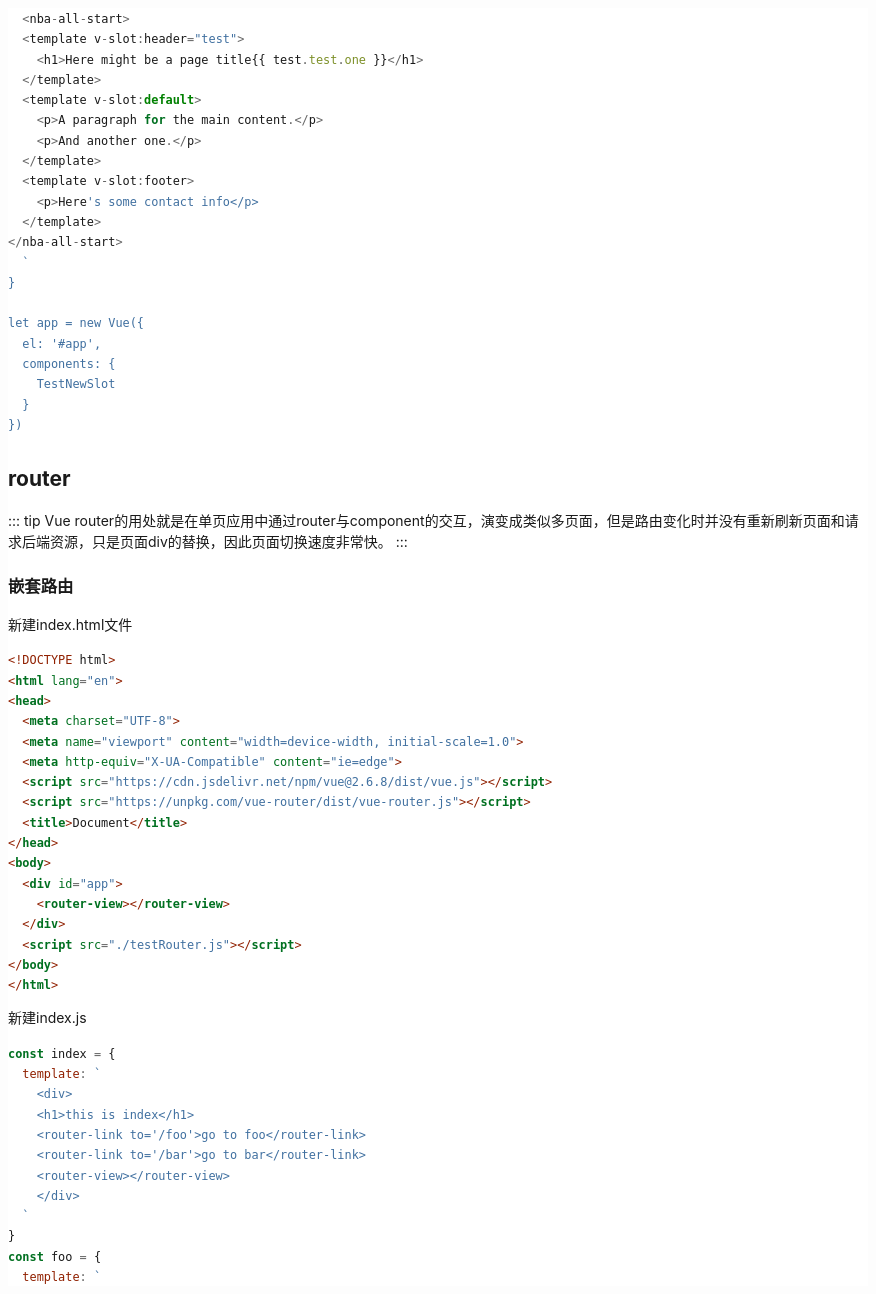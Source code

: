 ```js
  <nba-all-start>
  <template v-slot:header="test">
    <h1>Here might be a page title{{ test.test.one }}</h1>
  </template>
  <template v-slot:default>
    <p>A paragraph for the main content.</p>
    <p>And another one.</p>
  </template>
  <template v-slot:footer>
    <p>Here's some contact info</p>
  </template>
</nba-all-start>
  `
}

let app = new Vue({
  el: '#app',
  components: {
    TestNewSlot
  }
})

```
## router
::: tip
Vue router的用处就是在单页应用中通过router与component的交互，演变成类似多页面，但是路由变化时并没有重新刷新页面和请求后端资源，只是页面div的替换，因此页面切换速度非常快。
:::
### 嵌套路由
新建index.html文件
```html
<!DOCTYPE html>
<html lang="en">
<head>
  <meta charset="UTF-8">
  <meta name="viewport" content="width=device-width, initial-scale=1.0">
  <meta http-equiv="X-UA-Compatible" content="ie=edge">
  <script src="https://cdn.jsdelivr.net/npm/vue@2.6.8/dist/vue.js"></script>
  <script src="https://unpkg.com/vue-router/dist/vue-router.js"></script>
  <title>Document</title>
</head>
<body>
  <div id="app">
    <router-view></router-view>
  </div>
  <script src="./testRouter.js"></script>
</body>
</html>
```
新建index.js
```js
const index = {
  template: `
    <div>
    <h1>this is index</h1>
    <router-link to='/foo'>go to foo</router-link>
    <router-link to='/bar'>go to bar</router-link>
    <router-view></router-view>
    </div>
  `
}
const foo = {
  template: `
```